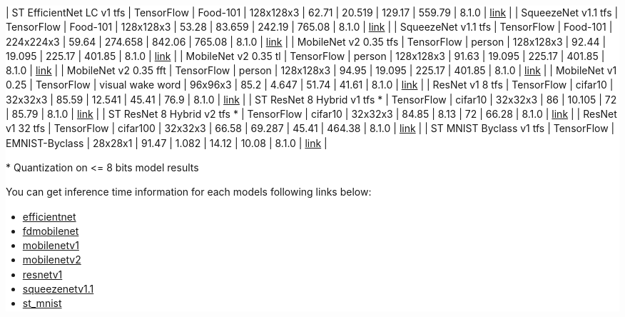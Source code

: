 | ST EfficientNet LC v1 tfs    | TensorFlow     | Food-101         | 128x128x3        | 62.71              | 20.519       | 129.17               | 559.79              | 8.1.0                | [link](./efficientnet/ST_pretrainedmodel_public_dataset/food-101/st_efficientnet_lc_v1_128_tfs/st_efficientnet_lc_v1_128_tfs_int8.tflite)         |
| SqueezeNet v1.1 tfs          | TensorFlow     | Food-101         | 128x128x3        | 53.28              | 83.659       | 242.19               | 765.08              | 8.1.0                | [link](./squeezenetv1.1/ST_pretrainedmodel_public_dataset/food-101/squeezenetv1.1_128_tfs/squeezenetv1.1_128_tfs_int8.tflite)                     |
| SqueezeNet v1.1 tfs          | TensorFlow     | Food-101         | 224x224x3        | 59.64              | 274.658      | 842.06               | 765.08              | 8.1.0                | [link](./squeezenetv1.1/ST_pretrainedmodel_public_dataset/food-101/squeezenetv1.1_224_tfs/squeezenetv1.1_224_tfs_int8.tflite)                     |
| MobileNet v2 0.35 tfs        | TensorFlow     | person           | 128x128x3        | 92.44              | 19.095       | 225.17               | 401.85              | 8.1.0                | [link](./mobilenetv2/ST_pretrainedmodel_public_dataset/person/mobilenet_v2_0.35_128_tfs/mobilenet_v2_0.35_128_tfs_int8.tflite)                    |
| MobileNet v2 0.35 tl         | TensorFlow     | person           | 128x128x3        | 91.63              | 19.095       | 225.17               | 401.85              | 8.1.0                | [link](./mobilenetv2/ST_pretrainedmodel_public_dataset/person/mobilenet_v2_0.35_128_tl/mobilenet_v2_0.35_128_tl_int8.tflite)                      |
| MobileNet v2 0.35 fft        | TensorFlow     | person           | 128x128x3        | 94.95              | 19.095       | 225.17               | 401.85              | 8.1.0                | [link](./mobilenetv2/ST_pretrainedmodel_public_dataset/person/mobilenet_v2_0.35_128_fft/mobilenet_v2_0.35_128_fft_int8.tflite)                    |
| MobileNet v1 0.25            | TensorFlow     | visual wake word | 96x96x3          | 85.2               | 4.647        | 51.74                | 41.61               | 8.1.0                | [link](./mobilenetv1/Public_pretrainedmodel_public_dataset/VisualWakeWord/mobilenet_v1_0.25_96/mobilenet_v1_0.25_96_int8.tflite)                  |
| ResNet v1 8 tfs              | TensorFlow     | cifar10          | 32x32x3          | 85.59              | 12.541       | 45.41                | 76.9                | 8.1.0                | [link](./resnetv1/ST_pretrainedmodel_public_dataset/cifar10/resnet_v1_8_32_tfs/resnet_v1_8_32_tfs_int8.tflite)                                    |
| ST ResNet 8 Hybrid v1 tfs \* | TensorFlow     | cifar10          | 32x32x3          | 86                 | 10.105       | 72                   | 85.79               | 8.1.0                | [link](./resnetv1/ST_pretrainedmodel_public_dataset/cifar10/st_resnet_8_hybrid_v1_32_tfs/st_resnet_8_hybrid_v1_32_tfs.h5)                         |
| ST ResNet 8 Hybrid v2 tfs \* | TensorFlow     | cifar10          | 32x32x3          | 84.85              | 8.13         | 72                   | 66.28               | 8.1.0                | [link](./resnetv1/ST_pretrainedmodel_public_dataset/cifar10/st_resnet_8_hybrid_v2_32_tfs/st_resnet_8_hybrid_v2_32_tfs.h5)                         |
| ResNet v1 32 tfs             | TensorFlow     | cifar100         | 32x32x3          | 66.58              | 69.287       | 45.41                | 464.38              | 8.1.0                | [link](./resnetv1/ST_pretrainedmodel_public_dataset/cifar100/resnet_v1_32_32_tfs/resnet_v1_32_32_tfs_int8.tflite)                                 |
| ST MNIST Byclass v1 tfs      | TensorFlow     | EMNIST-Byclass   | 28x28x1          | 91.47              | 1.082        | 14.12                | 10.08               | 8.1.0                | [link](./st_mnist/ST_pretrainedmodel_public_dataset/emnist_byclass/st_mnist_v1_28_tfs/st_mnist_v1_28_tfs_int8.tflite)                             |


\* Quantization on <= 8 bits model results

You can get inference time information for each models following links below:
- [efficientnet](./efficientnet/README.md)
- [fdmobilenet](./fdmobilenet/README.md)
- [mobilenetv1](./mobilenetv1/README.md)
- [mobilenetv2](./mobilenetv2/README.md)
- [resnetv1](./resnetv1/README.md)
- [squeezenetv1.1](./squeezenetv1.1/README.md)
- [st_mnist](./st_mnist/README.md)
